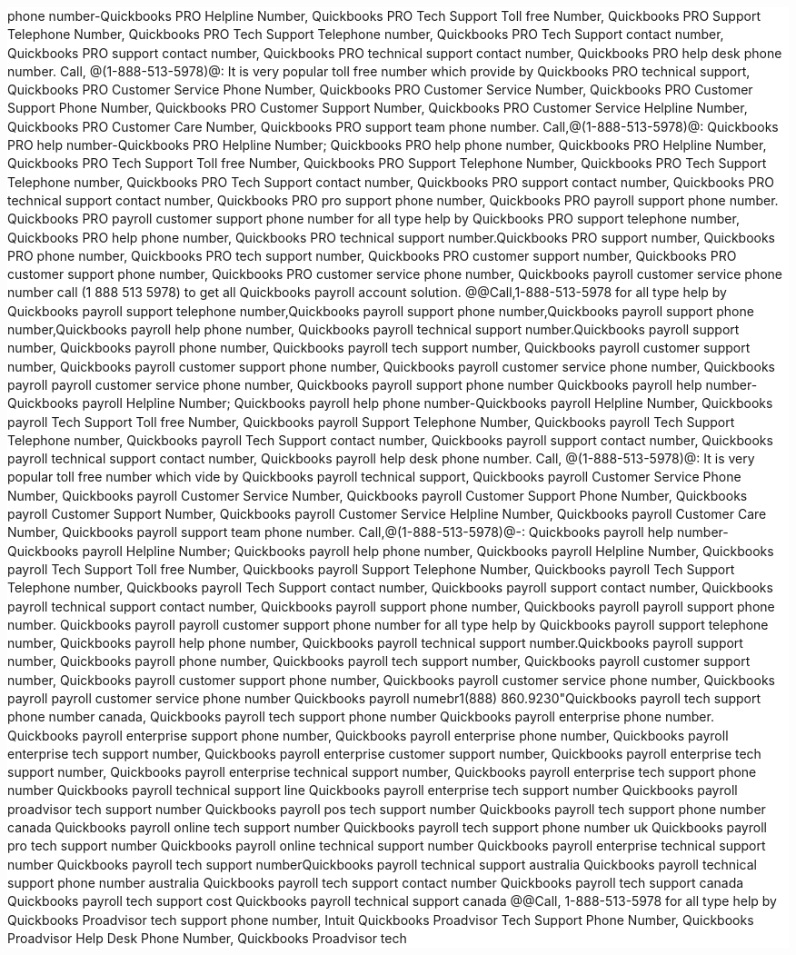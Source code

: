 phone number-Quickbooks PRO Helpline Number, Quickbooks PRO Tech Support Toll free Number, Quickbooks PRO Support Telephone Number, Quickbooks PRO Tech Support Telephone number, Quickbooks PRO Tech Support contact number, Quickbooks PRO support contact number, Quickbooks PRO technical support contact number, Quickbooks PRO help desk phone number. Call, @(1-888-513-5978)@: It is very popular toll free number which provide by Quickbooks PRO technical support, Quickbooks PRO Customer Service Phone Number, Quickbooks PRO Customer Service Number, Quickbooks PRO Customer Support Phone Number, Quickbooks PRO Customer Support Number, Quickbooks PRO Customer Service Helpline Number, Quickbooks PRO Customer Care Number, Quickbooks PRO support team phone number. Call,@(1-888-513-5978)@: Quickbooks PRO help number-Quickbooks PRO Helpline Number; Quickbooks PRO help phone number, Quickbooks PRO Helpline Number, Quickbooks PRO Tech Support Toll free Number, Quickbooks PRO Support Telephone Number, Quickbooks PRO Tech Support Telephone number, Quickbooks PRO Tech Support contact number, Quickbooks PRO support contact number, Quickbooks PRO technical support contact number, Quickbooks PRO pro support phone number, Quickbooks PRO payroll support phone number. Quickbooks PRO payroll customer support phone number for all type help by Quickbooks PRO support telephone number, Quickbooks PRO help phone number, Quickbooks PRO technical support number.Quickbooks PRO support number, Quickbooks PRO phone number, Quickbooks PRO tech support number, Quickbooks PRO customer support number, Quickbooks PRO customer support phone number, Quickbooks PRO customer service phone number, Quickbooks payroll customer service phone number call (1 888 513 5978) to get all Quickbooks payroll account solution. @@Call,1-888-513-5978 for all type help by Quickbooks payroll support telephone number,Quickbooks payroll support phone number,Quickbooks payroll support phone number,Quickbooks payroll help phone number, Quickbooks payroll technical support number.Quickbooks payroll support number, Quickbooks payroll phone number, Quickbooks payroll tech support number, Quickbooks payroll customer support number, Quickbooks payroll customer support phone number, Quickbooks payroll customer service phone number, Quickbooks payroll payroll customer service phone number, Quickbooks payroll support phone number Quickbooks payroll help number-Quickbooks payroll Helpline Number; Quickbooks payroll help phone number-Quickbooks payroll Helpline Number, Quickbooks payroll Tech Support Toll free Number, Quickbooks payroll Support Telephone Number, Quickbooks payroll Tech Support Telephone number, Quickbooks payroll Tech Support contact number, Quickbooks payroll support contact number, Quickbooks payroll technical support contact number, Quickbooks payroll help desk phone number. Call, @(1-888-513-5978)@: It is very popular toll free number which vide by Quickbooks payroll technical support, Quickbooks payroll Customer Service Phone Number, Quickbooks payroll Customer Service Number, Quickbooks payroll Customer Support Phone Number, Quickbooks payroll Customer Support Number, Quickbooks payroll Customer Service Helpline Number, Quickbooks payroll Customer Care Number, Quickbooks payroll support team phone number. Call,@(1-888-513-5978)@-: Quickbooks payroll help number-Quickbooks payroll Helpline Number; Quickbooks payroll help phone number, Quickbooks payroll Helpline Number, Quickbooks payroll Tech Support Toll free Number, Quickbooks payroll Support Telephone Number, Quickbooks payroll Tech Support Telephone number, Quickbooks payroll Tech Support contact number, Quickbooks payroll support contact number, Quickbooks payroll technical support contact number, Quickbooks payroll support phone number, Quickbooks payroll payroll support phone number. Quickbooks payroll payroll customer support phone number for all type help by Quickbooks payroll support telephone number, Quickbooks payroll help phone number, Quickbooks payroll technical support number.Quickbooks payroll support number, Quickbooks payroll phone number, Quickbooks payroll tech support number, Quickbooks payroll customer support number, Quickbooks payroll customer support phone number, Quickbooks payroll customer service phone number, Quickbooks payroll payroll customer service phone number Quickbooks payroll numebr1(888) 860.9230"Quickbooks payroll tech support phone number canada, Quickbooks payroll tech support phone number Quickbooks payroll enterprise phone number. Quickbooks payroll enterprise support phone number, Quickbooks payroll enterprise phone number, Quickbooks payroll enterprise tech support number, Quickbooks payroll enterprise customer support number, Quickbooks payroll enterprise tech support number, Quickbooks payroll enterprise technical support number, Quickbooks payroll enterprise tech support phone number Quickbooks payroll technical support line Quickbooks payroll enterprise tech support number Quickbooks payroll proadvisor tech support number Quickbooks payroll pos tech support number Quickbooks payroll tech support phone number canada Quickbooks payroll online tech support number Quickbooks payroll tech support phone number uk Quickbooks payroll pro tech support number Quickbooks payroll online technical support number Quickbooks payroll enterprise technical support number Quickbooks payroll tech support numberQuickbooks payroll technical support australia Quickbooks payroll technical support phone number australia Quickbooks payroll tech support contact number Quickbooks payroll tech support canada Quickbooks payroll tech support cost Quickbooks payroll technical support canada @@Call, 1-888-513-5978 for all type help by Quickbooks Proadvisor tech support phone number, Intuit Quickbooks Proadvisor Tech Support Phone Number, Quickbooks Proadvisor Help Desk Phone Number, Quickbooks Proadvisor tech